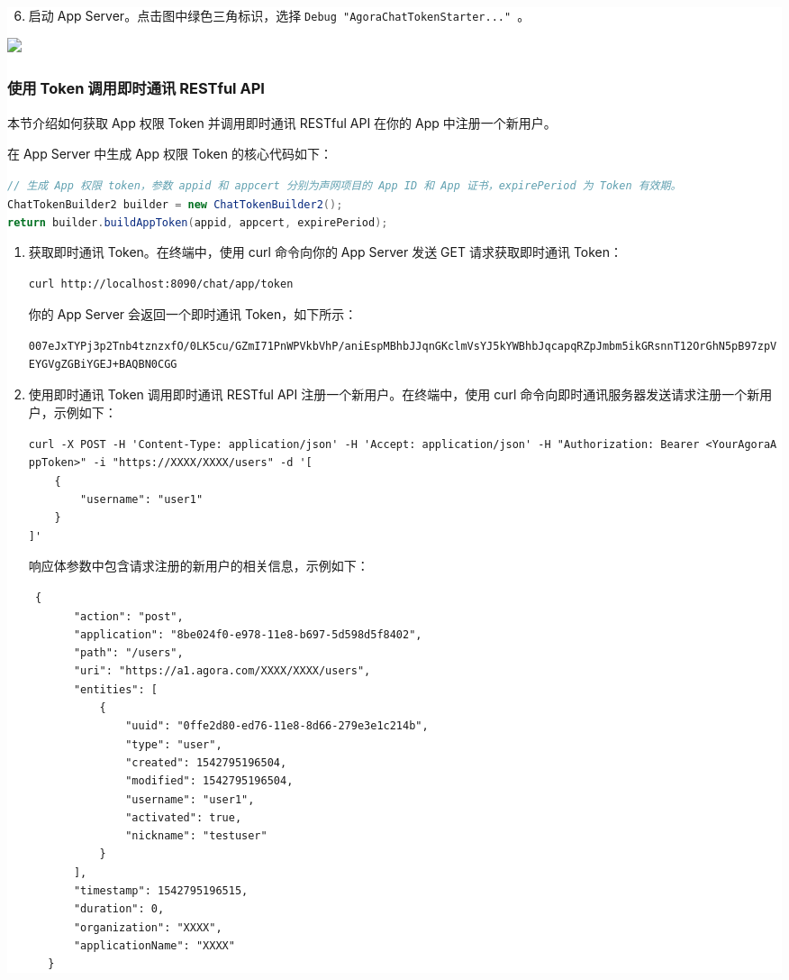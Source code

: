 6. 启动 App Server。点击图中绿色三角标识，选择 `Debug "AgoraChatTokenStarter..." `。

  ![](https://web-cdn.agora.io/docs-files/1670990071861)

### 使用 Token 调用即时通讯 RESTful API

本节介绍如何获取 App 权限 Token 并调用即时通讯 RESTful API 在你的 App 中注册一个新用户。

在 App Server 中生成 App 权限 Token 的核心代码如下：

```java
// 生成 App 权限 token，参数 appid 和 appcert 分别为声网项目的 App ID 和 App 证书，expirePeriod 为 Token 有效期。
ChatTokenBuilder2 builder = new ChatTokenBuilder2();
return builder.buildAppToken(appid, appcert, expirePeriod);
```

1. 获取即时通讯 Token。在终端中，使用 curl 命令向你的 App Server 发送 GET 请求获取即时通讯 Token：

   ```shell
   curl http://localhost:8090/chat/app/token
   ```

   你的 App Server 会返回一个即时通讯 Token，如下所示：

   ```shell
   007eJxTYPj3p2Tnb4tznzxfO/0LK5cu/GZmI71PnWPVkbVhP/aniEspMBhbJJqnGKclmVsYJ5kYWBhbJqcapqRZpJmbm5ikGRsnnT12OrGhN5pB97zpVEYGVgZGBiYGEJ+BAQBN0CGG
   ```

2. 使用即时通讯 Token 调用即时通讯 RESTful API 注册一个新用户。在终端中，使用 curl 命令向即时通讯服务器发送请求注册一个新用户，示例如下：

   ```shell
   curl -X POST -H 'Content-Type: application/json' -H 'Accept: application/json' -H "Authorization: Bearer <YourAgoraAppToken>" -i "https://XXXX/XXXX/users" -d '[
       {
           "username": "user1"
       }
   ]'
   ```

   响应体参数中包含请求注册的新用户的相关信息，示例如下：

   ```shell
    {
          "action": "post",
          "application": "8be024f0-e978-11e8-b697-5d598d5f8402",
          "path": "/users",
          "uri": "https://a1.agora.com/XXXX/XXXX/users",
          "entities": [
              {
                  "uuid": "0ffe2d80-ed76-11e8-8d66-279e3e1c214b",
                  "type": "user",
                  "created": 1542795196504,
                  "modified": 1542795196504,
                  "username": "user1",
                  "activated": true,
                  "nickname": "testuser"
              }
          ],
          "timestamp": 1542795196515,
          "duration": 0,
          "organization": "XXXX",
          "applicationName": "XXXX"
      }
   ```
